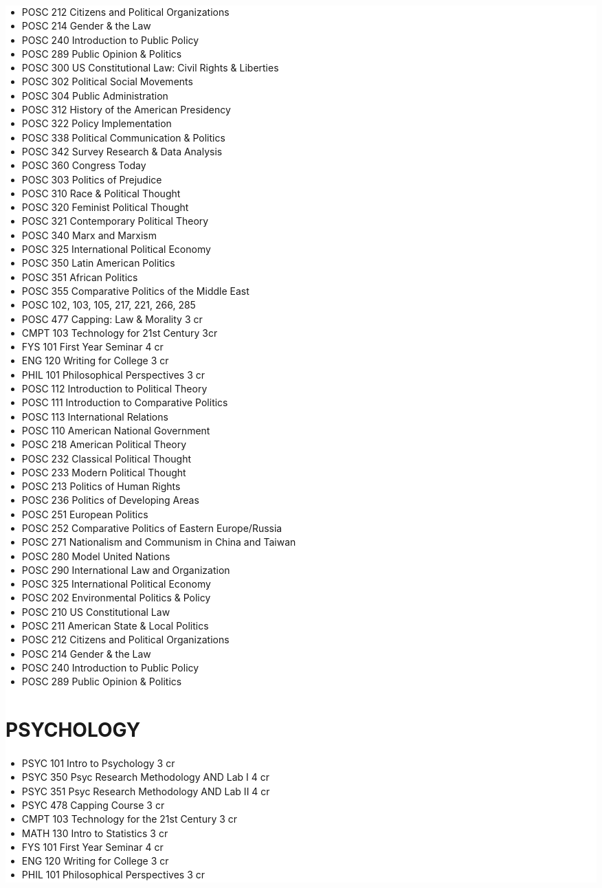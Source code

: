 - POSC 212 Citizens and Political Organizations
- POSC 214 Gender &amp; the Law
- POSC 240 Introduction to Public Policy
- POSC 289 Public Opinion &amp; Politics
- POSC 300 US Constitutional Law: Civil Rights &amp; Liberties
- POSC 302 Political Social Movements
- POSC 304 Public Administration
- POSC 312 History of the American Presidency
- POSC 322 Policy Implementation
- POSC 338 Political Communication &amp; Politics
- POSC 342 Survey Research &amp; Data Analysis
- POSC 360 Congress Today
- POSC 303 Politics of Prejudice
- POSC 310 Race &amp; Political Thought
- POSC 320 Feminist Political Thought
- POSC 321 Contemporary Political Theory
- POSC 340 Marx and Marxism
- POSC 325 International Political Economy
- POSC 350 Latin American Politics
- POSC 351 African Politics
- POSC 355 Comparative Politics of the Middle East
- POSC 102, 103, 105, 217, 221, 266, 285
- POSC 477 Capping: Law &amp; Morality    3 cr
- CMPT 103 Technology for 21st Century        3cr
- FYS 101 First Year Seminar  4 cr
- ENG 120 Writing for College 3 cr
- PHIL 101 Philosophical Perspectives  3 cr
- POSC 112 Introduction to Political Theory
- POSC 111 Introduction to Comparative Politics
- POSC 113 International Relations
- POSC 110 American National Government
- POSC 218 American Political Theory
- POSC 232 Classical Political Thought
- POSC 233 Modern Political Thought
- POSC 213 Politics of Human Rights
- POSC 236 Politics of Developing Areas
- POSC 251 European Politics
- POSC 252 Comparative Politics of Eastern Europe/Russia
- POSC 271 Nationalism and Communism in China and Taiwan
- POSC 280 Model United Nations
- POSC 290 International Law and Organization
- POSC 325 International Political Economy
- POSC 202 Environmental Politics &amp; Policy
- POSC 210 US Constitutional Law
- POSC 211 American State &amp; Local Politics
- POSC 212 Citizens and Political Organizations
- POSC 214 Gender &amp; the Law
- POSC 240 Introduction to Public Policy
- POSC 289 Public Opinion &amp; Politics

# PSYCHOLOGY
- PSYC 101 Intro to Psychology    3 cr
- PSYC 350 Psyc Research Methodology AND Lab I    4 cr
- PSYC 351 Psyc Research Methodology AND Lab II   4 cr
- PSYC 478 Capping Course 3 cr
- CMPT 103 Technology for the 21st Century    3 cr
- MATH 130 Intro to Statistics    3 cr
- FYS 101 First Year Seminar  4 cr
- ENG 120 Writing for College 3 cr
- PHIL 101 Philosophical Perspectives  3 cr
